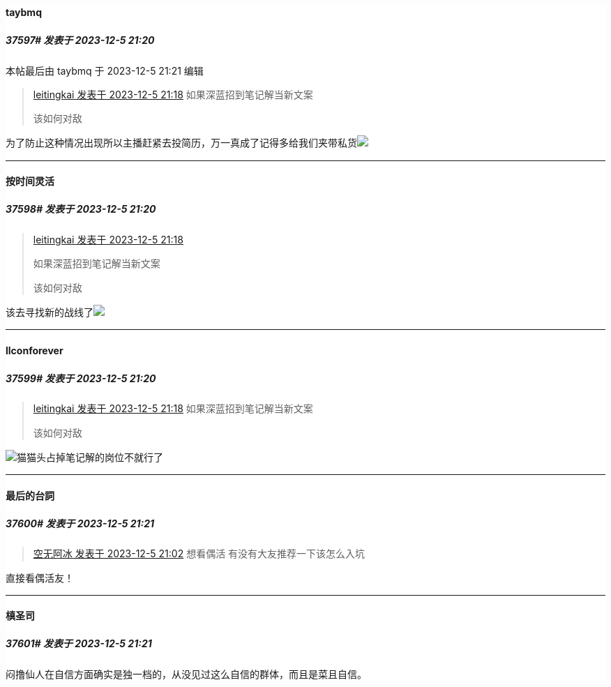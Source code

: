 ####  taybmq  
##### 37597#       发表于 2023-12-5 21:20

 本帖最后由 taybmq 于 2023-12-5 21:21 编辑 
<blockquote><a href="httphttps://bbs.saraba1st.com/2b/forum.php?mod=redirect&amp;goto=findpost&amp;pid=63234931&amp;ptid=2157296" target="_blank">leitingkai 发表于 2023-12-5 21:18</a>
如果深蓝招到笔记解当新文案

该如何对敌</blockquote>
为了防止这种情况出现所以主播赶紧去投简历，万一真成了记得多给我们夹带私货<img src="https://static.saraba1st.com/image/smiley/face2017/031.png" referrerpolicy="no-referrer">

*****

####  按时间灵活  
##### 37598#       发表于 2023-12-5 21:20

<blockquote><a href="httphttps://bbs.saraba1st.com/2b/forum.php?mod=redirect&amp;goto=findpost&amp;pid=63234931&amp;ptid=2157296" target="_blank">leitingkai 发表于 2023-12-5 21:18</a>

如果深蓝招到笔记解当新文案

该如何对敌</blockquote>
该去寻找新的战线了<img src="https://static.saraba1st.com/image/smiley/face2017/076.png" referrerpolicy="no-referrer">

*****

####  llconforever  
##### 37599#       发表于 2023-12-5 21:20

<blockquote><a href="httphttps://bbs.saraba1st.com/2b/forum.php?mod=redirect&amp;goto=findpost&amp;pid=63234931&amp;ptid=2157296" target="_blank">leitingkai 发表于 2023-12-5 21:18</a>
如果深蓝招到笔记解当新文案

该如何对敌</blockquote>
<img src="https://static.saraba1st.com/image/smiley/face2017/087.gif" referrerpolicy="no-referrer">猫猫头占掉笔记解的岗位不就行了

*****

####  最后的台詞  
##### 37600#       发表于 2023-12-5 21:21

<blockquote><a href="httphttps://bbs.saraba1st.com/2b/forum.php?mod=redirect&amp;goto=findpost&amp;pid=63234798&amp;ptid=2157296" target="_blank">空无阿冰 发表于 2023-12-5 21:02</a>
想看偶活 有没有大友推荐一下该怎么入坑</blockquote>
直接看偶活友！

*****

####  槙圣司  
##### 37601#       发表于 2023-12-5 21:21

闷撸仙人在自信方面确实是独一档的，从没见过这么自信的群体，而且是菜且自信。
